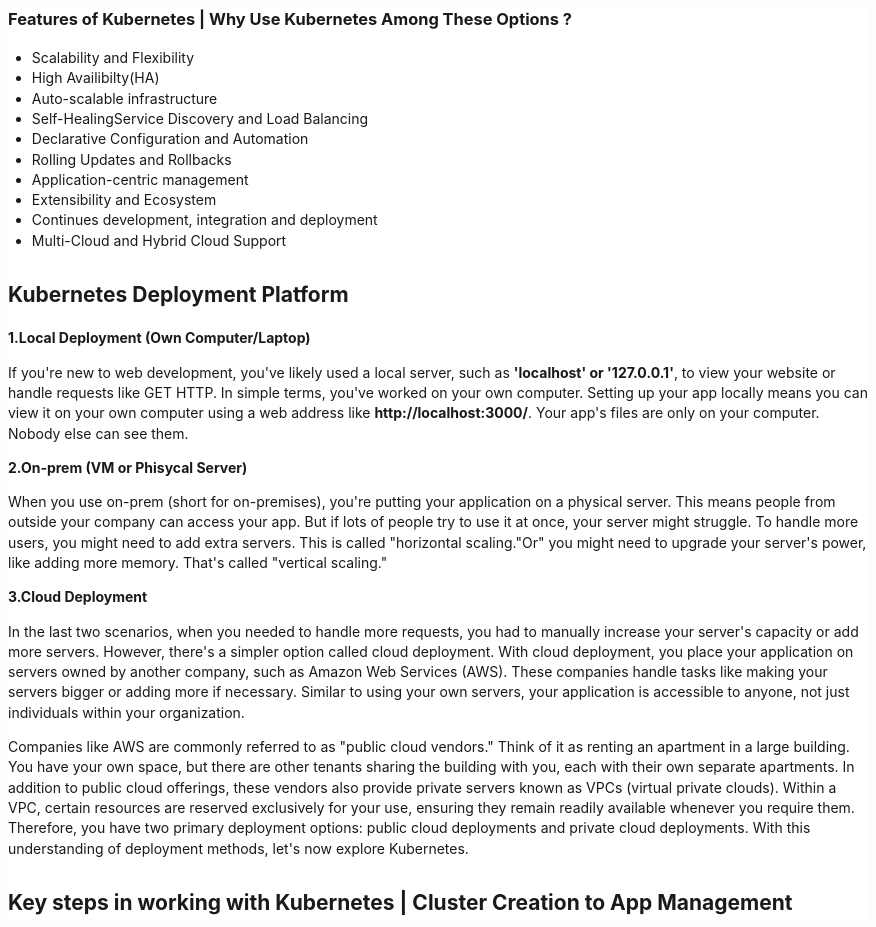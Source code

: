 ### **Features of Kubernetes** | Why Use Kubernetes Among These Options ?
    
- Scalability and Flexibility
- High Availibilty(HA)
- Auto-scalable infrastructure
- Self-HealingService Discovery and Load Balancing
- Declarative Configuration and Automation
- Rolling Updates and Rollbacks
- Application-centric management
- Extensibility and Ecosystem
- Continues development, integration and deployment
- Multi-Cloud and Hybrid Cloud Support


## Kubernetes Deployment Platform

**1.Local Deployment (Own Computer/Laptop)**

If you're new to web development, you've likely used a local server, such as **'localhost' or '127.0.0.1'**, to view your website or handle requests like GET HTTP. In simple terms, you've worked on your own computer. Setting up your app locally means you can view it on your own computer using a web address like **http://localhost:3000/**. Your app's files are only on your computer. Nobody else can see them.

**2.On-prem (VM or Phisycal Server)**

When you use on-prem (short for on-premises), you're putting your application on a physical server. This means people from outside your company can access your app. But if lots of people try to use it at once, your server might struggle. To handle more users, you might need to add extra servers. This is called "horizontal scaling."Or" you might need to upgrade your server's power, like adding more memory. That's called "vertical scaling."

**3.Cloud Deployment**
  
In the last two scenarios, when you needed to handle more requests, you had to manually increase your server's capacity or add more servers. However, there's a simpler option called cloud deployment.
With cloud deployment, you place your application on servers owned by another company, such as Amazon Web Services (AWS). These companies handle tasks like making your servers bigger or adding more 
if necessary. Similar to using your own servers, your application is accessible to anyone, not just individuals within your organization.
  
Companies like AWS are commonly referred to as "public cloud vendors." Think of it as renting an apartment in a large building. You have your own space, but there are other tenants sharing the building with you, each with their own separate apartments. In addition to public cloud offerings, these vendors also provide private servers known as VPCs (virtual private clouds). Within a VPC, certain resources are reserved exclusively for your use, 
ensuring they remain readily available whenever you require them. Therefore, you have two primary deployment options: public cloud deployments and private cloud deployments. With this understanding of deployment methods, let's now explore Kubernetes.

## Key steps in working with Kubernetes | Cluster Creation to App Management
